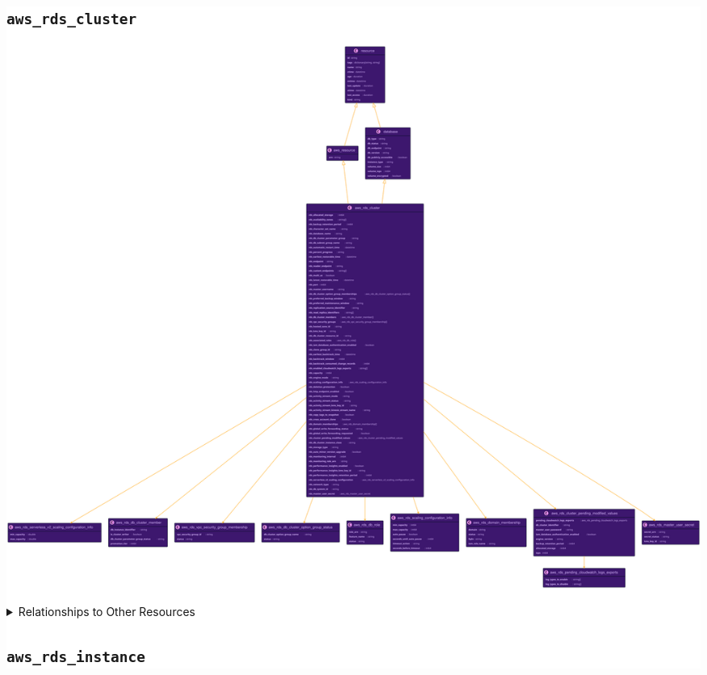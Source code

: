 ## `aws_rds_cluster`

<ZoomPanPinch>

![Diagram of aws_rds_cluster data model](./img/aws_rds_cluster.svg)

</ZoomPanPinch>

<details><summary>Relationships to Other Resources</summary></details>

## `aws_rds_instance`

<ZoomPanPinch>
